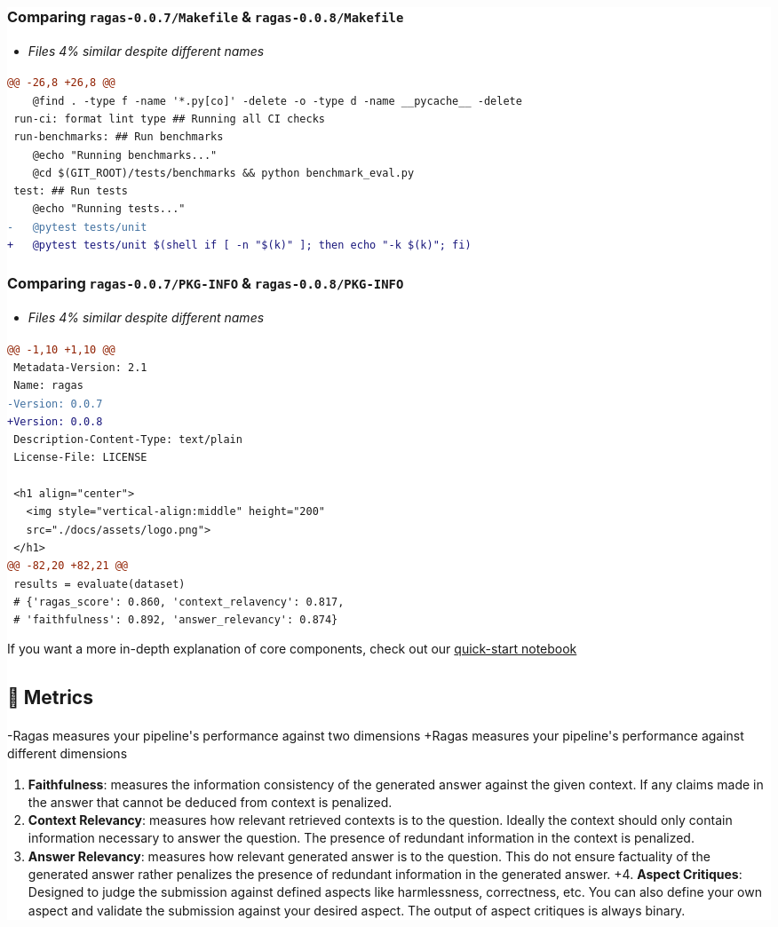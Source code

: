 ### Comparing `ragas-0.0.7/Makefile` & `ragas-0.0.8/Makefile`

 * *Files 4% similar despite different names*

```diff
@@ -26,8 +26,8 @@
 	@find . -type f -name '*.py[co]' -delete -o -type d -name __pycache__ -delete
 run-ci: format lint type ## Running all CI checks
 run-benchmarks: ## Run benchmarks
 	@echo "Running benchmarks..."
 	@cd $(GIT_ROOT)/tests/benchmarks && python benchmark_eval.py
 test: ## Run tests
 	@echo "Running tests..."
-	@pytest tests/unit
+	@pytest tests/unit $(shell if [ -n "$(k)" ]; then echo "-k $(k)"; fi)
```

### Comparing `ragas-0.0.7/PKG-INFO` & `ragas-0.0.8/PKG-INFO`

 * *Files 4% similar despite different names*

```diff
@@ -1,10 +1,10 @@
 Metadata-Version: 2.1
 Name: ragas
-Version: 0.0.7
+Version: 0.0.8
 Description-Content-Type: text/plain
 License-File: LICENSE
 
 <h1 align="center">
   <img style="vertical-align:middle" height="200"
   src="./docs/assets/logo.png">
 </h1>
@@ -82,20 +82,21 @@
 results = evaluate(dataset)
 # {'ragas_score': 0.860, 'context_relavency': 0.817, 
 # 'faithfulness': 0.892, 'answer_relevancy': 0.874}
 ```
 If you want a more in-depth explanation of core components, check out our [quick-start notebook](./docs/quickstart.ipynb)
 ## :luggage: Metrics
 
-Ragas measures your pipeline's performance against two dimensions
+Ragas measures your pipeline's performance against different dimensions
 1. **Faithfulness**: measures the information consistency of the generated answer against the given context. If any claims made in the answer that cannot be deduced from context is penalized. 
 2. **Context Relevancy**:  measures how relevant retrieved contexts is to the question. Ideally the context should only contain information necessary to answer the question. The presence of redundant information in the context is penalized.
 3. **Answer Relevancy**: measures how relevant generated answer is to the question. This do not ensure factuality of the generated answer rather penalizes the presence of redundant information in the generated answer.
+4. **Aspect Critiques**: Designed to judge the submission against defined aspects like harmlessness, correctness, etc. You can also define your own aspect and validate the submission against your desired aspect. The output of aspect critiques is always binary.
 